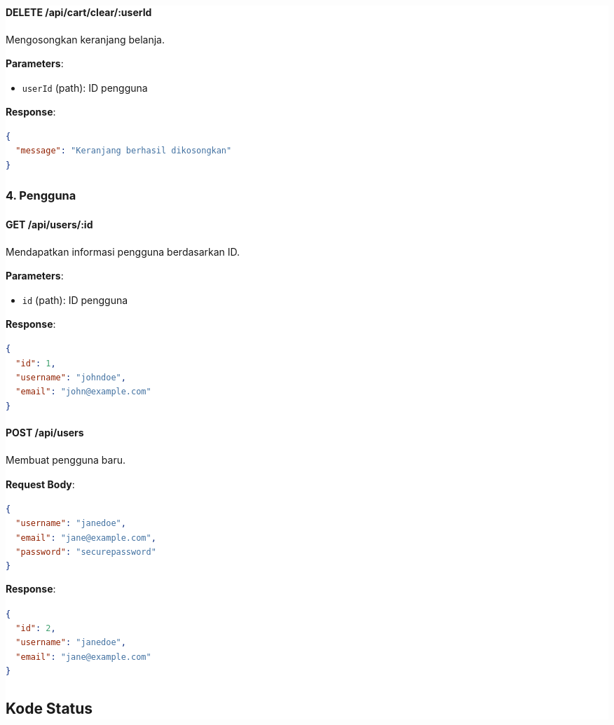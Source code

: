 #### DELETE /api/cart/clear/:userId

Mengosongkan keranjang belanja.

**Parameters**:
- `userId` (path): ID pengguna

**Response**:
```json
{
  "message": "Keranjang berhasil dikosongkan"
}
```

### 4. Pengguna

#### GET /api/users/:id

Mendapatkan informasi pengguna berdasarkan ID.

**Parameters**:
- `id` (path): ID pengguna

**Response**:
```json
{
  "id": 1,
  "username": "johndoe",
  "email": "john@example.com"
}
```

#### POST /api/users

Membuat pengguna baru.

**Request Body**:
```json
{
  "username": "janedoe",
  "email": "jane@example.com",
  "password": "securepassword"
}
```

**Response**:
```json
{
  "id": 2,
  "username": "janedoe",
  "email": "jane@example.com"
}
```

## Kode Status
